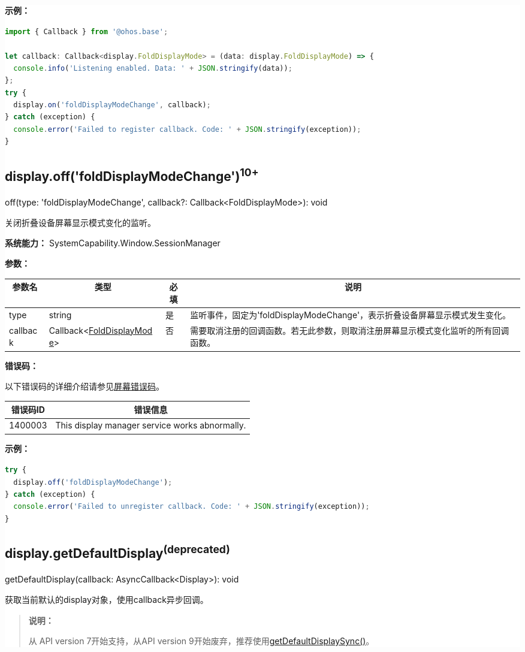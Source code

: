 **示例：**

```ts
import { Callback } from '@ohos.base';

let callback: Callback<display.FoldDisplayMode> = (data: display.FoldDisplayMode) => {
  console.info('Listening enabled. Data: ' + JSON.stringify(data));
};
try {
  display.on('foldDisplayModeChange', callback);
} catch (exception) {
  console.error('Failed to register callback. Code: ' + JSON.stringify(exception));
}
```

## display.off('foldDisplayModeChange')<sup>10+</sup>

off(type: 'foldDisplayModeChange', callback?: Callback&lt;FoldDisplayMode&gt;): void

关闭折叠设备屏幕显示模式变化的监听。

**系统能力：** SystemCapability.Window.SessionManager

**参数：**

| 参数名   | 类型                                       | 必填 | 说明                                                    |
| -------- |------------------------------------------| ---- | ------------------------------------------------------- |
| type     | string                                   | 是   | 监听事件，固定为'foldDisplayModeChange'，表示折叠设备屏幕显示模式发生变化。 |
| callback | Callback&lt;[FoldDisplayMode](#folddisplaymode10)&gt; | 否   | 需要取消注册的回调函数。若无此参数，则取消注册屏幕显示模式变化监听的所有回调函数。 |

**错误码：**

以下错误码的详细介绍请参见[屏幕错误码](../errorcodes/errorcode-display.md)。

| 错误码ID | 错误信息 |
| ------- | ----------------------- |
| 1400003 | This display manager service works abnormally. |

**示例：**

```ts
try {
  display.off('foldDisplayModeChange');
} catch (exception) {
  console.error('Failed to unregister callback. Code: ' + JSON.stringify(exception));
}
```

## display.getDefaultDisplay<sup>(deprecated)</sup>

getDefaultDisplay(callback: AsyncCallback&lt;Display&gt;): void

获取当前默认的display对象，使用callback异步回调。

> **说明：**
> 
> 从 API version 7开始支持，从API version 9开始废弃，推荐使用[getDefaultDisplaySync()](#displaygetdefaultdisplaysync9)。
